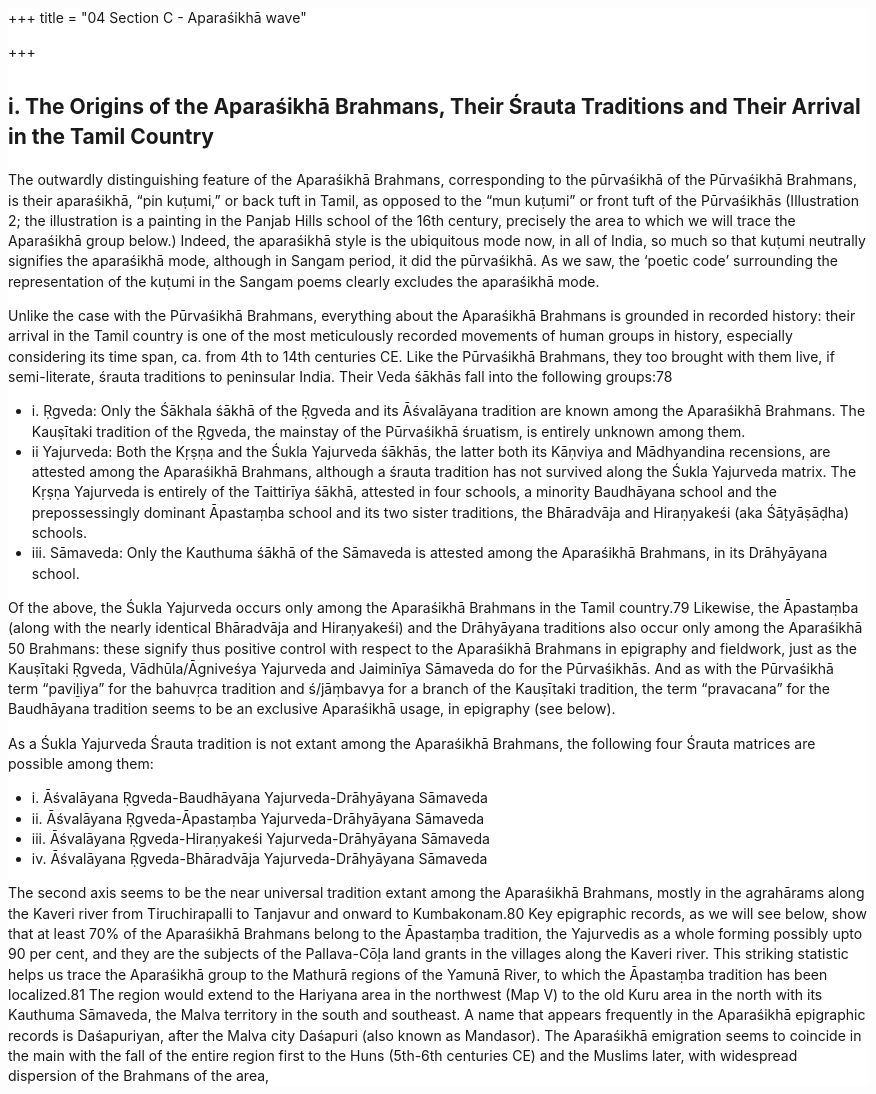 +++
title = "04 Section C - Aparaśikhā wave"

+++
## i. The Origins of the Aparaśikhā Brahmans, Their Śrauta Traditions and Their Arrival in the Tamil Country 
The outwardly distinguishing feature of the Aparaśikhā Brahmans, corresponding 
to the pūrvaśikhā of the Pūrvaśikhā Brahmans, is their aparaśikhā, “pin kuṭumi,” or back 
tuft in Tamil, as opposed to the “mun kuṭumi” or front tuft of the Pūrvaśikhās (Illustration 
2; the illustration is a painting in the Panjab Hills school of the 16th century, precisely the area to which we will trace the Aparaśikhā group below.) Indeed, the aparaśikhā style is 
the ubiquitous mode now, in all of India, so much so that kuṭumi neutrally signifies the 
aparaśikhā mode, although in Sangam period, it did the pūrvaśikhā. As we saw, the 
‘poetic code’ surrounding the representation of the kuṭumi in the Sangam poems clearly 
excludes the aparaśikhā mode. 

Unlike the case with the Pūrvaśikhā Brahmans, everything about the Aparaśikhā 
Brahmans is grounded in recorded history: their arrival in the Tamil country is one of the 
most meticulously recorded movements of human groups in history, especially 
considering its time span, ca. from 4th to 14th centuries CE. Like the Pūrvaśikhā 
Brahmans, they too brought with them live, if semi-literate, śrauta traditions to peninsular 
India. Their Veda śākhās fall into the following groups:78 

- i. Ṛgveda: Only the Śākhala śākhā of the Ṛgveda and its Āśvalāyana tradition are known among the Aparaśikhā Brahmans. The Kauṣītaki tradition of the Ṛgveda, the mainstay of the Pūrvaśikhā śruatism, is entirely unknown among them. 
- ii Yajurveda: Both the Kṛṣṇa and the Śukla Yajurveda śākhās, the latter both its Kāṇviya and Mādhyandina recensions, are attested among the Aparaśikhā Brahmans, although a śrauta tradition has not survived along the Śukla Yajurveda matrix. The Kṛṣṇa Yajurveda is entirely of the Taittirīya śākhā, attested in four schools, a minority Baudhāyana school and the prepossessingly dominant Āpastaṃba school and its two sister traditions, the Bhāradvāja and Hiraṇyakeśi (aka Śāṭyāṣāḍha) schools. 
- iii. Sāmaveda: Only the Kauthuma śākhā of the Sāmaveda is attested among the Aparaśikhā Brahmans, in its Drāhyāyana school. 

Of the above, the Śukla Yajurveda occurs only among the Aparaśikhā Brahmans in the 
Tamil country.79 Likewise, the Āpastaṃba (along with the nearly identical Bhāradvāja 
and Hiraṇyakeśi) and the Drāhyāyana traditions also occur only among the Aparaśikhā 50 
Brahmans: these signify thus positive control with respect to the Aparaśikhā Brahmans in 
epigraphy and fieldwork, just as the Kauṣītaki Ṛgveda, Vādhūla/Āgniveśya Yajurveda 
and Jaiminīya Sāmaveda do for the Pūrvaśikhās. And as with the Pūrvaśikhā term 
“paviḻiya” for the bahuvṛca tradition and ś/jāṃbavya for a branch of the Kauṣītaki 
tradition, the term “pravacana” for the Baudhāyana tradition seems to be an exclusive 
Aparaśikhā usage, in epigraphy (see below). 

As a Śukla Yajurveda Śrauta tradition is not extant among the Aparaśikhā 
Brahmans, the following four Śrauta matrices are possible among them: 

- i. Āśvalāyana Ṛgveda-Baudhāyana Yajurveda-Drāhyāyana Sāmaveda 
- ii. Āśvalāyana Ṛgveda-Āpastaṃba Yajurveda-Drāhyāyana Sāmaveda 
- iii. Āśvalāyana Ṛgveda-Hiraṇyakeśi Yajurveda-Drāhyāyana Sāmaveda 
- iv. Āśvalāyana Ṛgveda-Bhāradvāja Yajurveda-Drāhyāyana Sāmaveda 

The second axis seems to be the near universal tradition extant among the 
Aparaśikhā Brahmans, mostly in the agrahārams along the Kaveri river from 
Tiruchirapalli to Tanjavur and onward to Kumbakonam.80 Key epigraphic records, as we 
will see below, show that at least 70% of the Aparaśikhā Brahmans belong to the 
Āpastaṃba tradition, the Yajurvedis as a whole forming possibly upto 90 per cent, and 
they are the subjects of the Pallava-Cōḷa land grants in the villages along the Kaveri river. 
This striking statistic helps us trace the Aparaśikhā group to the Mathurā regions 
of the Yamunā River, to which the Āpastaṃba tradition has been localized.81 The region 
would extend to the Hariyana area in the northwest (Map V) to the old Kuru area in the 
north with its Kauthuma Sāmaveda, the Malva territory in the south and southeast. A 
name that appears frequently in the Aparaśikhā epigraphic records is Daśapuriyan, after 
the Malva city Daśapuri (also known as Mandasor). The Aparaśikhā emigration seems to 
coincide in the main with the fall of the entire region first to the Huns (5th-6th centuries 
CE) and the Muslims later, with widespread dispersion of the Brahmans of the area, 